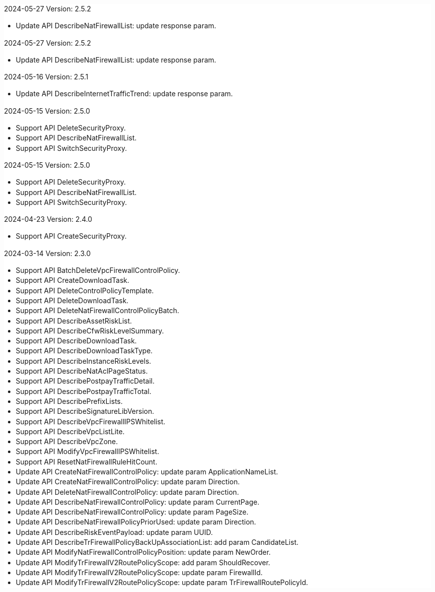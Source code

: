 
2024-05-27 Version: 2.5.2
- Update API DescribeNatFirewallList: update response param.


2024-05-27 Version: 2.5.2
- Update API DescribeNatFirewallList: update response param.


2024-05-16 Version: 2.5.1
- Update API DescribeInternetTrafficTrend: update response param.


2024-05-15 Version: 2.5.0
- Support API DeleteSecurityProxy.
- Support API DescribeNatFirewallList.
- Support API SwitchSecurityProxy.


2024-05-15 Version: 2.5.0
- Support API DeleteSecurityProxy.
- Support API DescribeNatFirewallList.
- Support API SwitchSecurityProxy.


2024-04-23 Version: 2.4.0
- Support API CreateSecurityProxy.


2024-03-14 Version: 2.3.0
- Support API BatchDeleteVpcFirewallControlPolicy.
- Support API CreateDownloadTask.
- Support API DeleteControlPolicyTemplate.
- Support API DeleteDownloadTask.
- Support API DeleteNatFirewallControlPolicyBatch.
- Support API DescribeAssetRiskList.
- Support API DescribeCfwRiskLevelSummary.
- Support API DescribeDownloadTask.
- Support API DescribeDownloadTaskType.
- Support API DescribeInstanceRiskLevels.
- Support API DescribeNatAclPageStatus.
- Support API DescribePostpayTrafficDetail.
- Support API DescribePostpayTrafficTotal.
- Support API DescribePrefixLists.
- Support API DescribeSignatureLibVersion.
- Support API DescribeVpcFirewallIPSWhitelist.
- Support API DescribeVpcListLite.
- Support API DescribeVpcZone.
- Support API ModifyVpcFirewallIPSWhitelist.
- Support API ResetNatFirewallRuleHitCount.
- Update API CreateNatFirewallControlPolicy: update param ApplicationNameList.
- Update API CreateNatFirewallControlPolicy: update param Direction.
- Update API DeleteNatFirewallControlPolicy: update param Direction.
- Update API DescribeNatFirewallControlPolicy: update param CurrentPage.
- Update API DescribeNatFirewallControlPolicy: update param PageSize.
- Update API DescribeNatFirewallPolicyPriorUsed: update param Direction.
- Update API DescribeRiskEventPayload: update param UUID.
- Update API DescribeTrFirewallPolicyBackUpAssociationList: add param CandidateList.
- Update API ModifyNatFirewallControlPolicyPosition: update param NewOrder.
- Update API ModifyTrFirewallV2RoutePolicyScope: add param ShouldRecover.
- Update API ModifyTrFirewallV2RoutePolicyScope: update param FirewallId.
- Update API ModifyTrFirewallV2RoutePolicyScope: update param TrFirewallRoutePolicyId.
